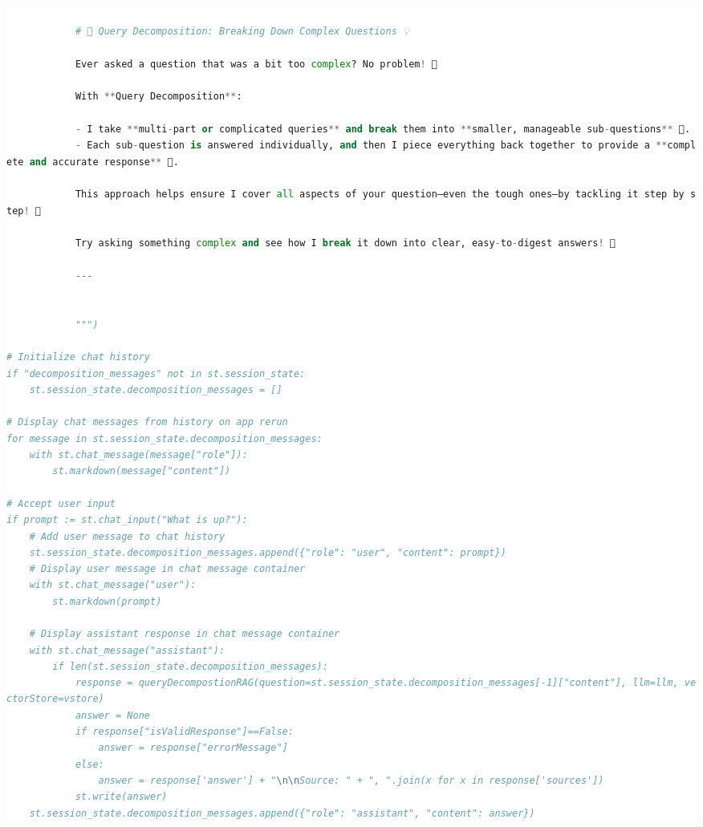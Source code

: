 ```py

            # 🧩 Query Decomposition: Breaking Down Complex Questions 💡

            Ever asked a question that was a bit too complex? No problem! 🤔

            With **Query Decomposition**:

            - I take **multi-part or complicated queries** and break them into **smaller, manageable sub-questions** 🔨.
            - Each sub-question is answered individually, and then I piece everything back together to provide a **complete and accurate response** 🔗.

            This approach helps ensure I cover all aspects of your question—even the tough ones—by tackling it step by step! 🎯

            Try asking something complex and see how I break it down into clear, easy-to-digest answers! 🧠

            ---


            """)

# Initialize chat history
if "decomposition_messages" not in st.session_state:
    st.session_state.decomposition_messages = []

# Display chat messages from history on app rerun
for message in st.session_state.decomposition_messages:
    with st.chat_message(message["role"]):
        st.markdown(message["content"])

# Accept user input
if prompt := st.chat_input("What is up?"):
    # Add user message to chat history
    st.session_state.decomposition_messages.append({"role": "user", "content": prompt})
    # Display user message in chat message container
    with st.chat_message("user"):
        st.markdown(prompt)

    # Display assistant response in chat message container
    with st.chat_message("assistant"):
        if len(st.session_state.decomposition_messages):
            response = queryDecompostionRAG(question=st.session_state.decomposition_messages[-1]["content"], llm=llm, vectorStore=vstore)
            answer = None
            if response["isValidResponse"]==False:
                answer = response["errorMessage"]
            else:
                answer = response['answer'] + "\n\nSource: " + ", ".join(x for x in response['sources'])
            st.write(answer)
    st.session_state.decomposition_messages.append({"role": "assistant", "content": answer})
```

